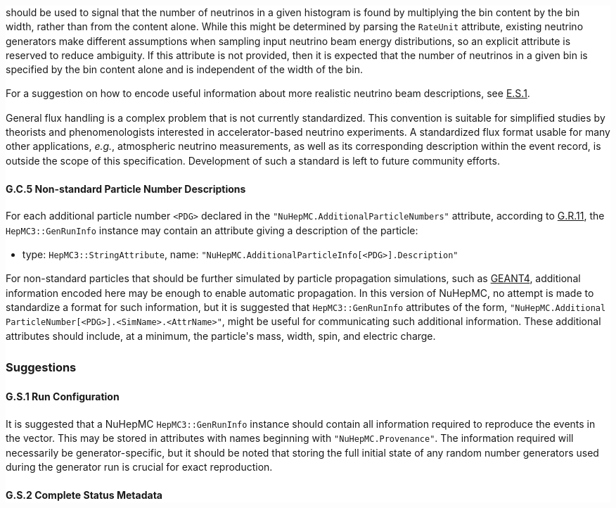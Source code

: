 should be used to signal that the number of neutrinos in a given histogram is 
found by multiplying the bin content by the bin width, rather than from the 
content alone. While this might be determined by parsing the `RateUnit` 
attribute, existing neutrino generators make different assumptions when sampling
input neutrino beam energy distributions, so an explicit attribute is reserved 
to reduce ambiguity. If this attribute is not provided, then it is expected that
the number of neutrinos in a given bin is specified by the bin content alone and
is independent of the width of the bin.

For a suggestion on how to encode useful information about more realistic 
neutrino beam descriptions, see [E.S.1](#es1-beam-description-beam-simulation).

General flux handling is a complex problem that is not currently standardized. 
This convention is suitable for simplified studies by theorists and 
phenomenologists interested in accelerator-based neutrino experiments. A 
standardized flux format usable for many other applications, _e.g._, atmospheric
neutrino measurements, as well as its corresponding description within the event
record, is outside the scope of this specification. Development of such a 
standard is left to future community efforts.

#### G.C.5 Non-standard Particle Number Descriptions

For each additional particle number `<PDG>` declared in the 
`"NuHepMC.AdditionalParticleNumbers"` attribute, according to 
[G.R.11](#gr11-non-standard-particle-numbers-pdg-mc-codes), the 
`HepMC3::GenRunInfo` instance may contain an attribute giving a description of 
the particle:

* type: `HepMC3::StringAttribute`, name: 
  `"NuHepMC.AdditionalParticleInfo[<PDG>].Description"`

For non-standard particles that should be further simulated by particle 
propagation simulations, such as [GEANT4](https://gitlab.cern.ch/geant4/geant4),
additional information encoded here may be enough to enable automatic 
propagation. In this version of NuHepMC, no attempt is made to standardize a 
format for such information, but it is suggested that `HepMC3::GenRunInfo` 
attributes of the form, 
`"NuHepMC.AdditionalParticleNumber[<PDG>].<SimName>.<AttrName>"`, might be 
useful for communicating such additional information. These additional 
attributes should include, at a minimum, the particle's mass, width, spin, and 
electric charge.

### Suggestions

#### G.S.1 Run Configuration

It is suggested that a NuHepMC `HepMC3::GenRunInfo` instance should contain all 
information required to reproduce the events in the vector. This may be stored 
in attributes with names beginning with `"NuHepMC.Provenance"`. The information 
required will necessarily be generator-specific, but it should be noted that 
storing the full initial state of any random number generators used during the 
generator run is crucial for exact reproduction.

#### G.S.2 Complete Status Metadata
